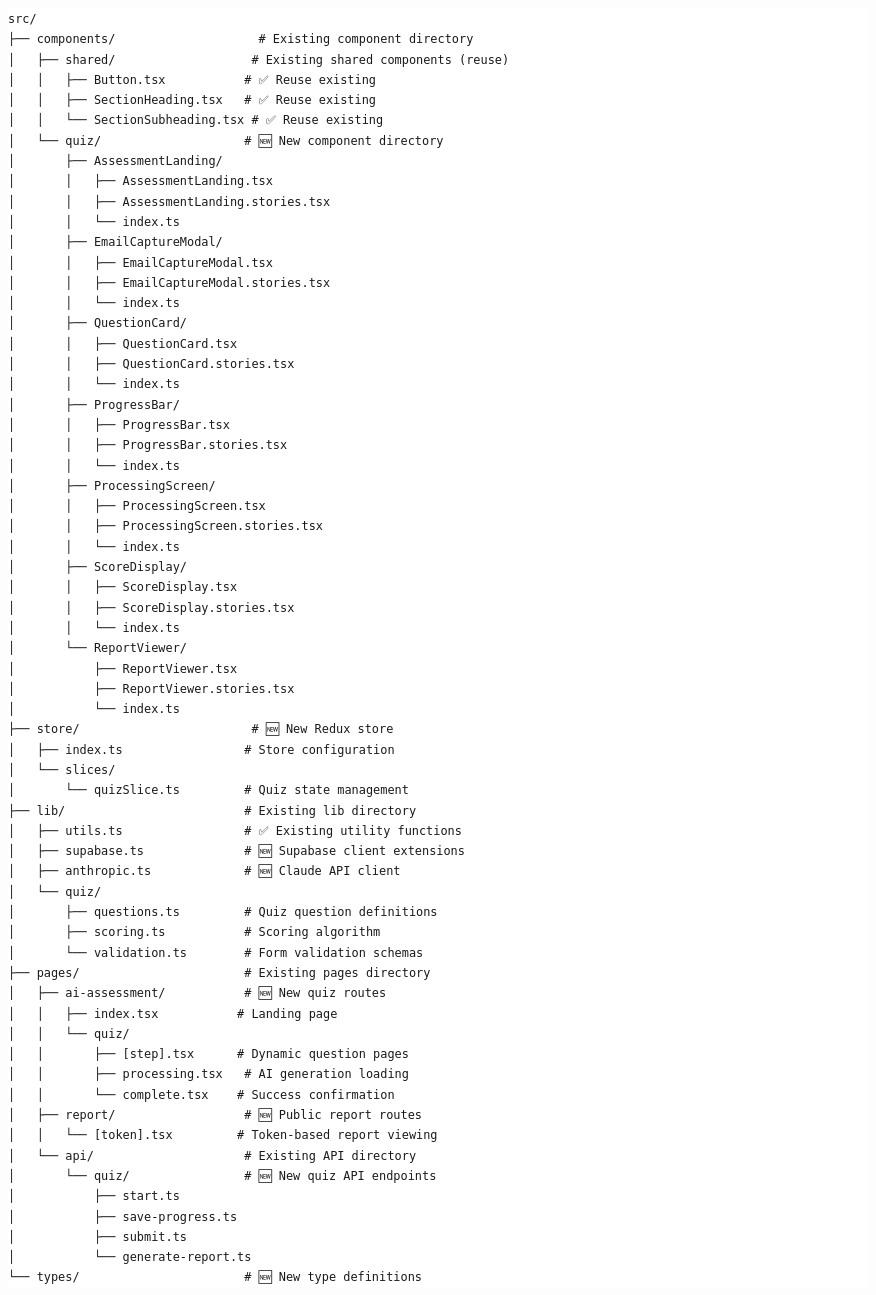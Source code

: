 ```
src/
├── components/                    # Existing component directory
│   ├── shared/                   # Existing shared components (reuse)
│   │   ├── Button.tsx           # ✅ Reuse existing
│   │   ├── SectionHeading.tsx   # ✅ Reuse existing
│   │   └── SectionSubheading.tsx # ✅ Reuse existing
│   └── quiz/                    # 🆕 New component directory
│       ├── AssessmentLanding/
│       │   ├── AssessmentLanding.tsx
│       │   ├── AssessmentLanding.stories.tsx
│       │   └── index.ts
│       ├── EmailCaptureModal/
│       │   ├── EmailCaptureModal.tsx
│       │   ├── EmailCaptureModal.stories.tsx
│       │   └── index.ts
│       ├── QuestionCard/
│       │   ├── QuestionCard.tsx
│       │   ├── QuestionCard.stories.tsx
│       │   └── index.ts
│       ├── ProgressBar/
│       │   ├── ProgressBar.tsx
│       │   ├── ProgressBar.stories.tsx
│       │   └── index.ts
│       ├── ProcessingScreen/
│       │   ├── ProcessingScreen.tsx
│       │   ├── ProcessingScreen.stories.tsx
│       │   └── index.ts
│       ├── ScoreDisplay/
│       │   ├── ScoreDisplay.tsx
│       │   ├── ScoreDisplay.stories.tsx
│       │   └── index.ts
│       └── ReportViewer/
│           ├── ReportViewer.tsx
│           ├── ReportViewer.stories.tsx
│           └── index.ts
├── store/                        # 🆕 New Redux store
│   ├── index.ts                 # Store configuration
│   └── slices/
│       └── quizSlice.ts         # Quiz state management
├── lib/                         # Existing lib directory
│   ├── utils.ts                 # ✅ Existing utility functions
│   ├── supabase.ts              # 🆕 Supabase client extensions
│   ├── anthropic.ts             # 🆕 Claude API client
│   └── quiz/
│       ├── questions.ts         # Quiz question definitions
│       ├── scoring.ts           # Scoring algorithm
│       └── validation.ts        # Form validation schemas
├── pages/                       # Existing pages directory
│   ├── ai-assessment/           # 🆕 New quiz routes
│   │   ├── index.tsx           # Landing page
│   │   └── quiz/
│   │       ├── [step].tsx      # Dynamic question pages
│   │       ├── processing.tsx   # AI generation loading
│   │       └── complete.tsx    # Success confirmation
│   ├── report/                  # 🆕 Public report routes
│   │   └── [token].tsx         # Token-based report viewing
│   └── api/                     # Existing API directory
│       └── quiz/                # 🆕 New quiz API endpoints
│           ├── start.ts
│           ├── save-progress.ts
│           ├── submit.ts
│           └── generate-report.ts
└── types/                       # 🆕 New type definitions
```